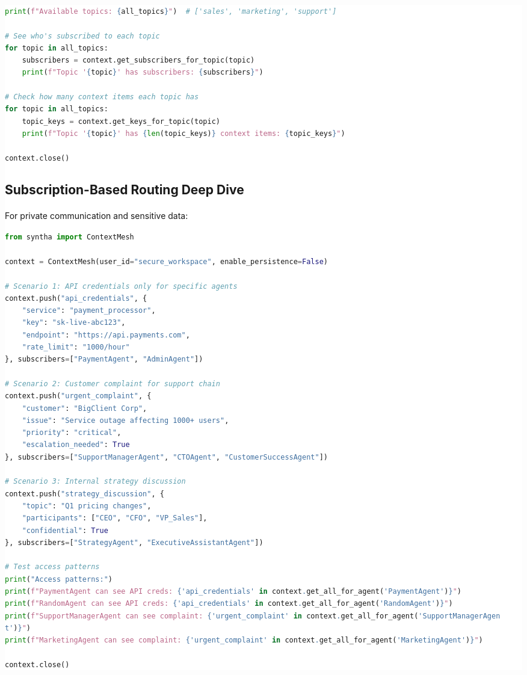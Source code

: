 ```python
print(f"Available topics: {all_topics}")  # ['sales', 'marketing', 'support']

# See who's subscribed to each topic
for topic in all_topics:
    subscribers = context.get_subscribers_for_topic(topic)
    print(f"Topic '{topic}' has subscribers: {subscribers}")

# Check how many context items each topic has
for topic in all_topics:
    topic_keys = context.get_keys_for_topic(topic)
    print(f"Topic '{topic}' has {len(topic_keys)} context items: {topic_keys}")

context.close()
```

## Subscription-Based Routing Deep Dive

For private communication and sensitive data:

```python
from syntha import ContextMesh

context = ContextMesh(user_id="secure_workspace", enable_persistence=False)

# Scenario 1: API credentials only for specific agents
context.push("api_credentials", {
    "service": "payment_processor",
    "key": "sk-live-abc123",
    "endpoint": "https://api.payments.com",
    "rate_limit": "1000/hour"
}, subscribers=["PaymentAgent", "AdminAgent"])

# Scenario 2: Customer complaint for support chain
context.push("urgent_complaint", {
    "customer": "BigClient Corp",
    "issue": "Service outage affecting 1000+ users",
    "priority": "critical",
    "escalation_needed": True
}, subscribers=["SupportManagerAgent", "CTOAgent", "CustomerSuccessAgent"])

# Scenario 3: Internal strategy discussion
context.push("strategy_discussion", {
    "topic": "Q1 pricing changes",
    "participants": ["CEO", "CFO", "VP_Sales"],
    "confidential": True
}, subscribers=["StrategyAgent", "ExecutiveAssistantAgent"])

# Test access patterns
print("Access patterns:")
print(f"PaymentAgent can see API creds: {'api_credentials' in context.get_all_for_agent('PaymentAgent')}")
print(f"RandomAgent can see API creds: {'api_credentials' in context.get_all_for_agent('RandomAgent')}")
print(f"SupportManagerAgent can see complaint: {'urgent_complaint' in context.get_all_for_agent('SupportManagerAgent')}")
print(f"MarketingAgent can see complaint: {'urgent_complaint' in context.get_all_for_agent('MarketingAgent')}")

context.close()
```

